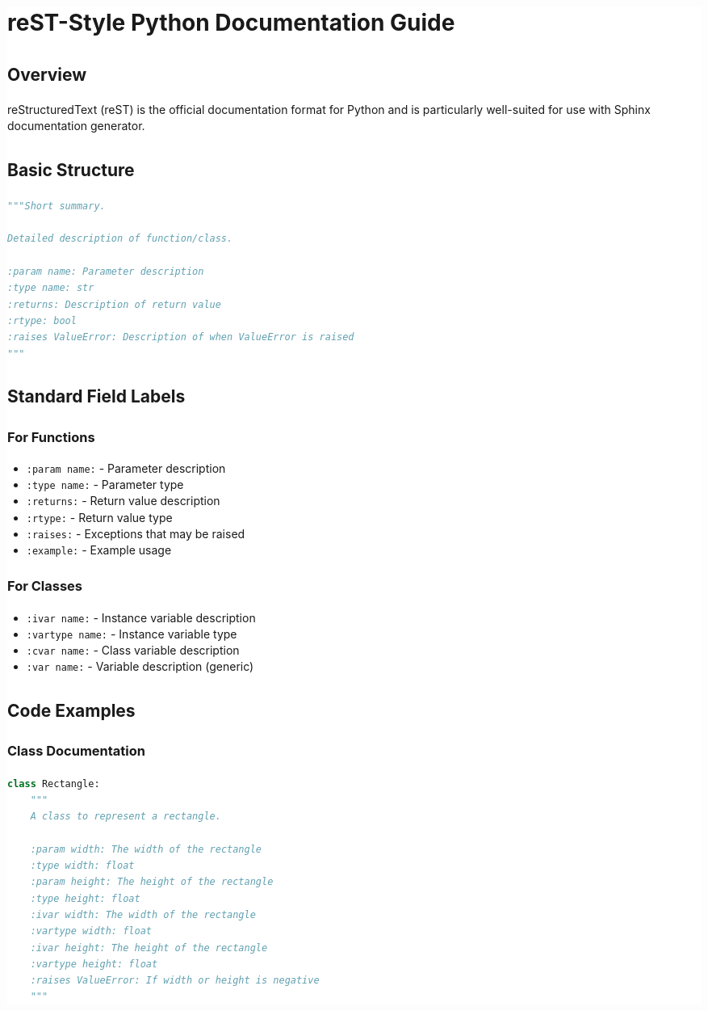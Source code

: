 # reST-Style Python Documentation Guide

## Overview
reStructuredText (reST) is the official documentation format for Python and is particularly well-suited for use with Sphinx documentation generator.

## Basic Structure
```python
"""Short summary.

Detailed description of function/class.

:param name: Parameter description
:type name: str
:returns: Description of return value
:rtype: bool
:raises ValueError: Description of when ValueError is raised
"""
```

## Standard Field Labels

### For Functions
- `:param name:` - Parameter description
- `:type name:` - Parameter type
- `:returns:` - Return value description
- `:rtype:` - Return value type
- `:raises:` - Exceptions that may be raised
- `:example:` - Example usage

### For Classes
- `:ivar name:` - Instance variable description
- `:vartype name:` - Instance variable type
- `:cvar name:` - Class variable description
- `:var name:` - Variable description (generic)

## Code Examples

### Class Documentation
```python
class Rectangle:
    """
    A class to represent a rectangle.

    :param width: The width of the rectangle
    :type width: float
    :param height: The height of the rectangle
    :type height: float
    :ivar width: The width of the rectangle
    :vartype width: float
    :ivar height: The height of the rectangle
    :vartype height: float
    :raises ValueError: If width or height is negative
    """
```
